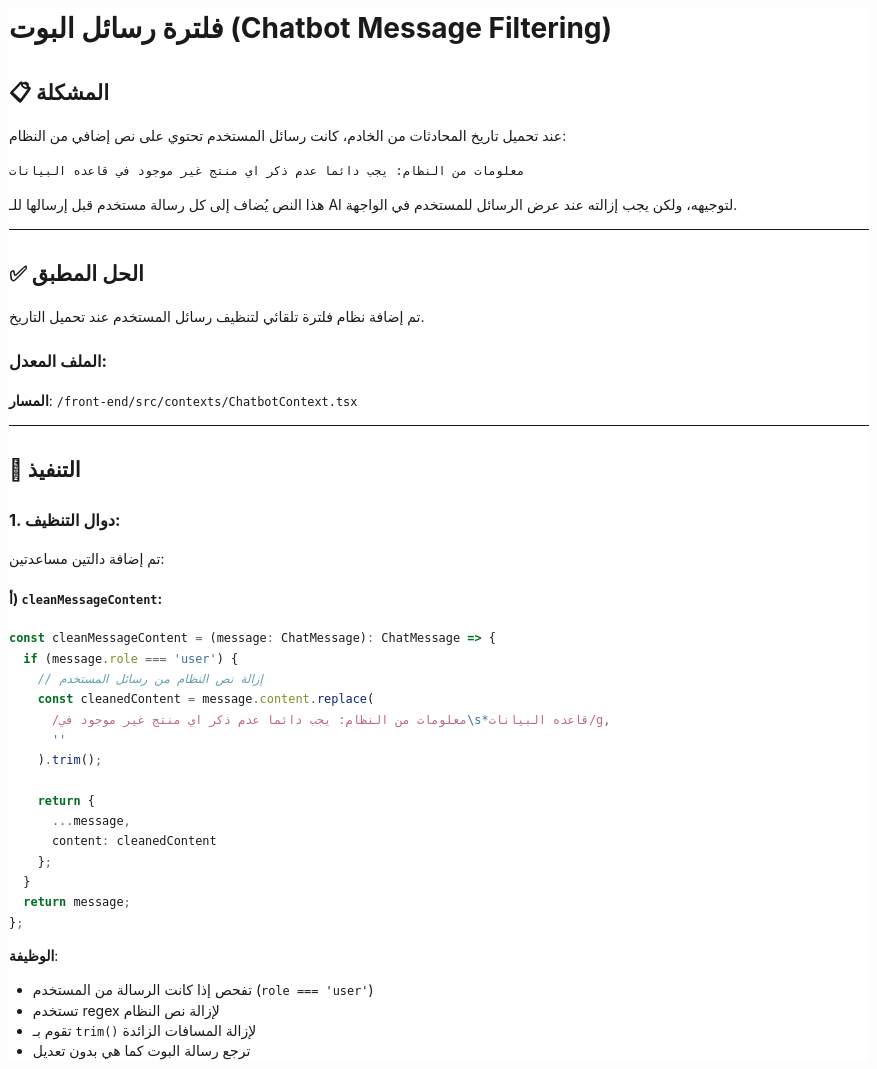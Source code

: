# فلترة رسائل البوت (Chatbot Message Filtering)

## 📋 المشكلة

عند تحميل تاريخ المحادثات من الخادم، كانت رسائل المستخدم تحتوي على نص إضافي من النظام:

```
معلومات من النظام: يجب دائما عدم ذكر اي منتج غير موجود في قاعده البيانات
```

هذا النص يُضاف إلى كل رسالة مستخدم قبل إرسالها للـ AI لتوجيهه، ولكن يجب إزالته عند عرض الرسائل للمستخدم في الواجهة.

---

## ✅ الحل المطبق

تم إضافة نظام فلترة تلقائي لتنظيف رسائل المستخدم عند تحميل التاريخ.

### الملف المعدل:
**المسار**: `/front-end/src/contexts/ChatbotContext.tsx`

---

## 🔧 التنفيذ

### 1. **دوال التنظيف**:

تم إضافة دالتين مساعدتين:

#### أ) `cleanMessageContent`:
```typescript
const cleanMessageContent = (message: ChatMessage): ChatMessage => {
  if (message.role === 'user') {
    // إزالة نص النظام من رسائل المستخدم
    const cleanedContent = message.content.replace(
      /معلومات من النظام: يجب دائما عدم ذكر اي منتج غير موجود في\s*قاعده البيانات/g,
      ''
    ).trim();
    
    return {
      ...message,
      content: cleanedContent
    };
  }
  return message;
};
```

**الوظيفة**:
- تفحص إذا كانت الرسالة من المستخدم (`role === 'user'`)
- تستخدم regex لإزالة نص النظام
- تقوم بـ `trim()` لإزالة المسافات الزائدة
- ترجع رسالة البوت كما هي بدون تعديل

